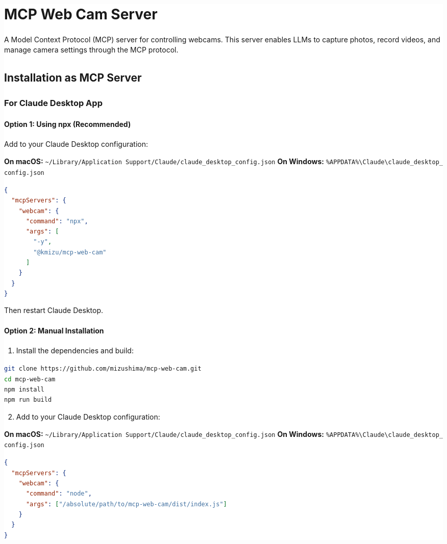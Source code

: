 # MCP Web Cam Server

A Model Context Protocol (MCP) server for controlling webcams. This server enables LLMs to capture photos, record videos, and manage camera settings through the MCP protocol.

## Installation as MCP Server

### For Claude Desktop App

#### Option 1: Using npx (Recommended)

Add to your Claude Desktop configuration:

**On macOS:** `~/Library/Application Support/Claude/claude_desktop_config.json`
**On Windows:** `%APPDATA%\Claude\claude_desktop_config.json`

```json
{
  "mcpServers": {
    "webcam": {
      "command": "npx",
      "args": [
        "-y",
        "@kmizu/mcp-web-cam"
      ]
    }
  }
}
```

Then restart Claude Desktop.

#### Option 2: Manual Installation

1. Install the dependencies and build:
```bash
git clone https://github.com/mizushima/mcp-web-cam.git
cd mcp-web-cam
npm install
npm run build
```

2. Add to your Claude Desktop configuration:

**On macOS:** `~/Library/Application Support/Claude/claude_desktop_config.json`
**On Windows:** `%APPDATA%\Claude\claude_desktop_config.json`

```json
{
  "mcpServers": {
    "webcam": {
      "command": "node",
      "args": ["/absolute/path/to/mcp-web-cam/dist/index.js"]
    }
  }
}
```
